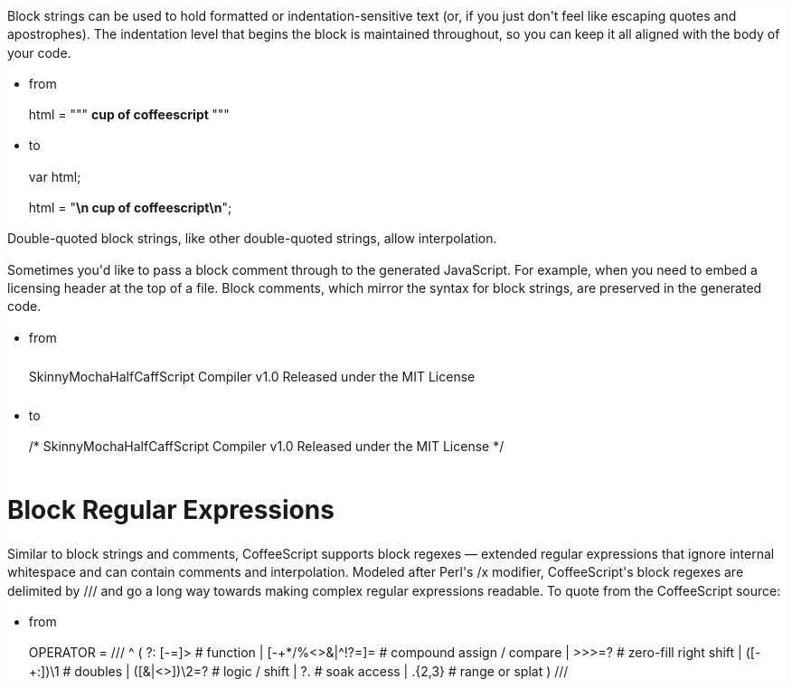 Block strings can be used to hold formatted or indentation-sensitive text (or, if you just don't feel like escaping quotes and apostrophes). The indentation level that begins the block is maintained throughout, so you can keep it all aligned with the body of your code.

- from

    html = """
           <strong>
             cup of coffeescript
           </strong>
           """
       
- to

    var html;

    html = "<strong>\n  cup of coffeescript\n</strong>";


Double-quoted block strings, like other double-quoted strings, allow interpolation.

Sometimes you'd like to pass a block comment through to the generated JavaScript. For example, when you need to embed a licensing header at the top of a file. Block comments, which mirror the syntax for block strings, are preserved in the generated code.

- from

    ###
    SkinnyMochaHalfCaffScript Compiler v1.0
    Released under the MIT License
    ###

- to

    /*
    SkinnyMochaHalfCaffScript Compiler v1.0
    Released under the MIT License
    */


# Block Regular Expressions

Similar to block strings and comments, CoffeeScript supports block regexes — extended regular expressions that ignore internal whitespace and can contain comments and interpolation. Modeled after Perl's /x modifier, CoffeeScript's block regexes are delimited by /// and go a long way towards making complex regular expressions readable. To quote from the CoffeeScript source:


- from

    OPERATOR = /// ^ (
      ?: [-=]>             # function
       | [-+*/%<>&|^!?=]=  # compound assign / compare
       | >>>=?             # zero-fill right shift
       | ([-+:])\1         # doubles
       | ([&|<>])\2=?      # logic / shift
       | \?\.              # soak access
       | \.{2,3}           # range or splat
    ) ///
